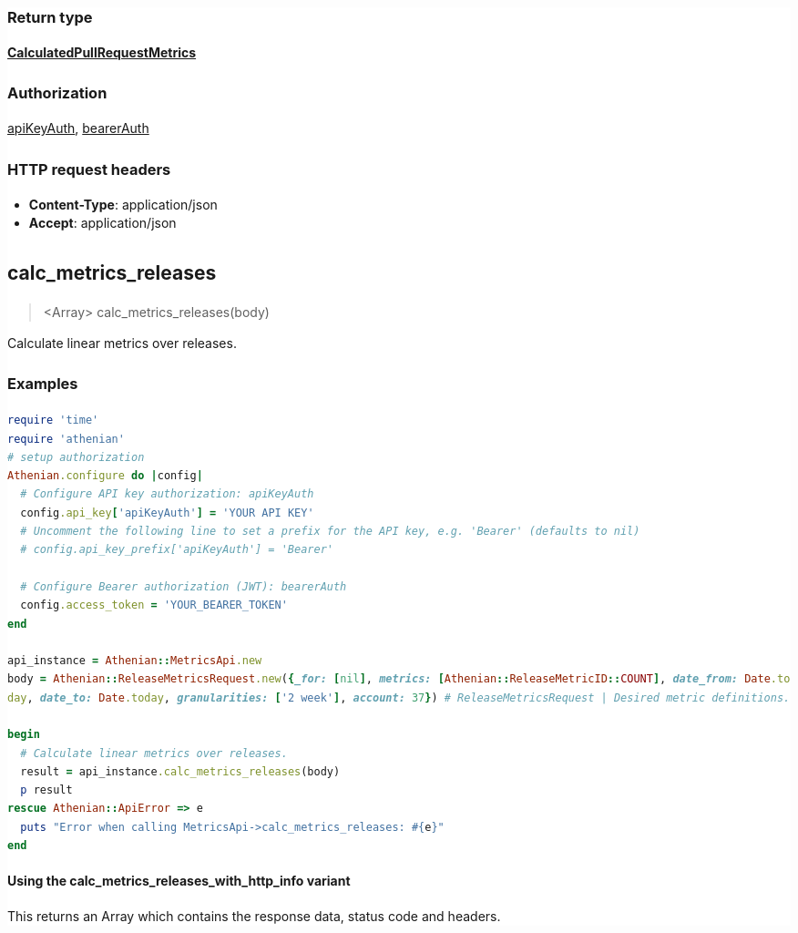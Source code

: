 ### Return type

[**CalculatedPullRequestMetrics**](CalculatedPullRequestMetrics.md)

### Authorization

[apiKeyAuth](../README.md#apiKeyAuth), [bearerAuth](../README.md#bearerAuth)

### HTTP request headers

- **Content-Type**: application/json
- **Accept**: application/json


## calc_metrics_releases

> <Array<CalculatedReleaseMetric>> calc_metrics_releases(body)

Calculate linear metrics over releases.

### Examples

```ruby
require 'time'
require 'athenian'
# setup authorization
Athenian.configure do |config|
  # Configure API key authorization: apiKeyAuth
  config.api_key['apiKeyAuth'] = 'YOUR API KEY'
  # Uncomment the following line to set a prefix for the API key, e.g. 'Bearer' (defaults to nil)
  # config.api_key_prefix['apiKeyAuth'] = 'Bearer'

  # Configure Bearer authorization (JWT): bearerAuth
  config.access_token = 'YOUR_BEARER_TOKEN'
end

api_instance = Athenian::MetricsApi.new
body = Athenian::ReleaseMetricsRequest.new({_for: [nil], metrics: [Athenian::ReleaseMetricID::COUNT], date_from: Date.today, date_to: Date.today, granularities: ['2 week'], account: 37}) # ReleaseMetricsRequest | Desired metric definitions.

begin
  # Calculate linear metrics over releases.
  result = api_instance.calc_metrics_releases(body)
  p result
rescue Athenian::ApiError => e
  puts "Error when calling MetricsApi->calc_metrics_releases: #{e}"
end
```

#### Using the calc_metrics_releases_with_http_info variant

This returns an Array which contains the response data, status code and headers.
